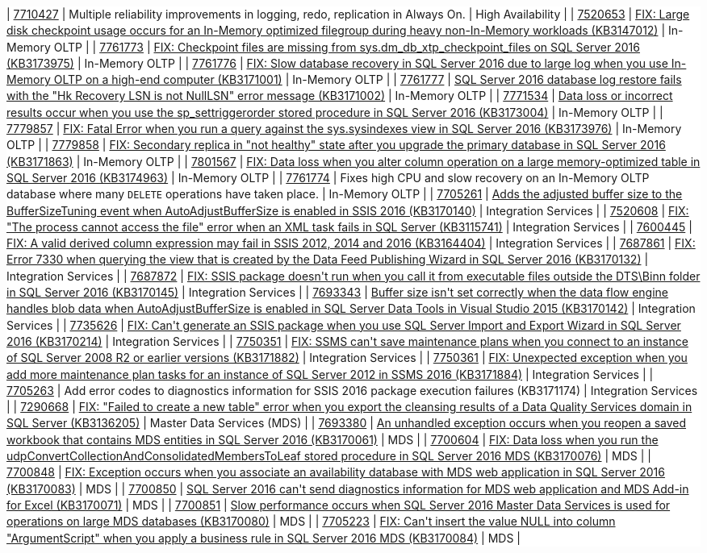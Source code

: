| <a id=7710427>[7710427](#7710427)</a> | Multiple reliability improvements in logging, redo, replication in Always On. | High Availability |
| <a id=7520653>[7520653](#7520653)</a> | [FIX: Large disk checkpoint usage occurs for an In-Memory optimized filegroup during heavy non-In-Memory workloads (KB3147012)](https://support.microsoft.com/help/3147012) | In-Memory OLTP |
| <a id=7761773>[7761773](#7761773)</a> | [FIX: Checkpoint files are missing from sys.dm_db_xtp_checkpoint_files on SQL Server 2016 (KB3173975)](https://support.microsoft.com/help/3173975) | In-Memory OLTP |
| <a id=7761776>[7761776](#7761776)</a> | [FIX: Slow database recovery in SQL Server 2016 due to large log when you use In-Memory OLTP on a high-end computer (KB3171001)](https://support.microsoft.com/help/3171001) | In-Memory OLTP |
| <a id=7761777>[7761777](#7761777)</a> | [SQL Server 2016 database log restore fails with the "Hk Recovery LSN is not NullLSN" error message (KB3171002)](https://support.microsoft.com/help/3171002) | In-Memory OLTP |
| <a id=7771534>[7771534](#7771534)</a> | [Data loss or incorrect results occur when you use the sp_settriggerorder stored procedure in SQL Server 2016 (KB3173004)](https://support.microsoft.com/help/3173004) | In-Memory OLTP |
| <a id=7779857>[7779857](#7779857)</a> | [FIX: Fatal Error when you run a query against the sys.sysindexes view in SQL Server 2016 (KB3173976)](https://support.microsoft.com/help/3173976) | In-Memory OLTP |
| <a id=7779858>[7779858](#7779858)</a> | [FIX: Secondary replica in "not healthy" state after you upgrade the primary database in SQL Server 2016 (KB3171863)](https://support.microsoft.com/help/3171863) | In-Memory OLTP |
| <a id=7801567>[7801567](#7801567)</a> | [FIX: Data loss when you alter column operation on a large memory-optimized table in SQL Server 2016 (KB3174963)](https://support.microsoft.com/help/3174963) | In-Memory OLTP |
| <a id=7761774>[7761774](#7761774)</a> | Fixes high CPU and slow recovery on an In-Memory OLTP database where many `DELETE` operations have taken place. | In-Memory OLTP |
| <a id=7705261>[7705261](#7705261)</a> | [Adds the adjusted buffer size to the BufferSizeTuning event when AutoAdjustBufferSize is enabled in SSIS 2016 (KB3170140)](https://support.microsoft.com/help/3170140) | Integration Services |
| <a id=7520608>[7520608](#7520608)</a> | [FIX: "The process cannot access the file" error when an XML task fails in SQL Server (KB3115741)](https://support.microsoft.com/help/3115741) | Integration Services |
| <a id=7600445>[7600445](#7600445)</a> | [FIX: A valid derived column expression may fail in SSIS 2012, 2014 and 2016 (KB3164404)](https://support.microsoft.com/help/3164404) | Integration Services |
| <a id=7687861>[7687861](#7687861)</a> | [FIX: Error 7330 when querying the view that is created by the Data Feed Publishing Wizard in SQL Server 2016 (KB3170132)](https://support.microsoft.com/help/3170132) | Integration Services |
| <a id=7687872>[7687872](#7687872)</a> | [FIX: SSIS package doesn't run when you call it from executable files outside the DTS\Binn folder in SQL Server 2016 (KB3170145)](https://support.microsoft.com/help/3170145) | Integration Services |
| <a id=7693343>[7693343](#7693343)</a> | [Buffer size isn't set correctly when the data flow engine handles blob data when AutoAdjustBufferSize is enabled in SQL Server Data Tools in Visual Studio 2015 (KB3170142)](https://support.microsoft.com/help/3170142) | Integration Services |
| <a id=7735626>[7735626](#7735626)</a> | [FIX: Can't generate an SSIS package when you use SQL Server Import and Export Wizard in SQL Server 2016 (KB3170214)](https://support.microsoft.com/help/3170214) | Integration Services |
| <a id=7750351>[7750351](#7750351)</a> | [FIX: SSMS can't save maintenance plans when you connect to an instance of SQL Server 2008 R2 or earlier versions (KB3171882)](https://support.microsoft.com/help/3171882) | Integration Services |
| <a id=7750361>[7750361](#7750361)</a> | [FIX: Unexpected exception when you add more maintenance plan tasks for an instance of SQL Server 2012 in SSMS 2016 (KB3171884)](https://support.microsoft.com/help/3171884) | Integration Services |
| <a id=7705263>[7705263](#7705263)</a> | Add error codes to diagnostics information for SSIS 2016 package execution failures (KB3171174) | Integration Services |
| <a id=7290668>[7290668](#7290668)</a> | [FIX: "Failed to create a new table" error when you export the cleansing results of a Data Quality Services domain in SQL Server (KB3136205)](https://support.microsoft.com/help/3136205) | Master Data Services (MDS) |
| <a id=7693380>[7693380](#7693380)</a> | [An unhandled exception occurs when you reopen a saved workbook that contains MDS entities in SQL Server 2016 (KB3170061)](https://support.microsoft.com/help/3170061) | MDS |
| <a id=7700604>[7700604](#7700604)</a> | [FIX: Data loss when you run the udpConvertCollectionAndConsolidatedMembersToLeaf stored procedure in SQL Server 2016 MDS (KB3170076)](https://support.microsoft.com/help/3170076) | MDS |
| <a id=7700848>[7700848](#7700848)</a> | [FIX: Exception occurs when you associate an availability database with MDS web application in SQL Server 2016 (KB3170083)](https://support.microsoft.com/help/3170083) | MDS |
| <a id=7700850>[7700850](#7700850)</a> | [SQL Server 2016 can't send diagnostics information for MDS web application and MDS Add-in for Excel (KB3170071)](https://support.microsoft.com/help/3170071) | MDS |
| <a id=7700851>[7700851](#7700851)</a> | [Slow performance occurs when SQL Server 2016 Master Data Services is used for operations on large MDS databases (KB3170080)](https://support.microsoft.com/help/3170080) | MDS |
| <a id=7705223>[7705223](#7705223)</a> | [FIX: Can't insert the value NULL into column "ArgumentScript" when you apply a business rule in SQL Server 2016 MDS (KB3170084)](https://support.microsoft.com/help/3170084) | MDS |